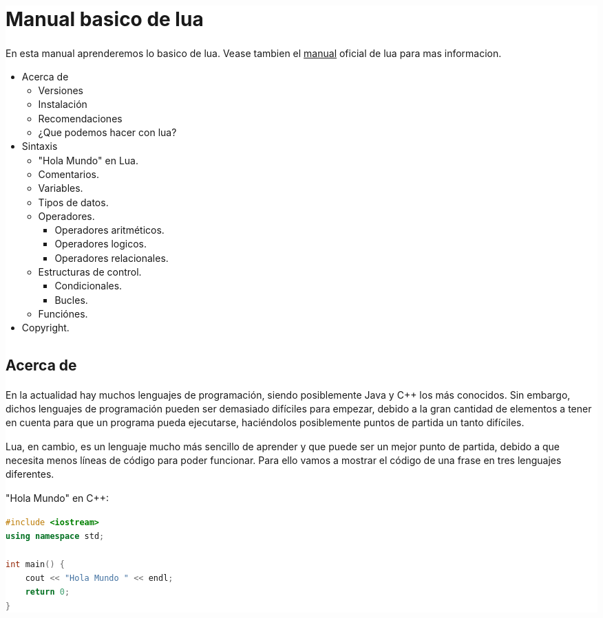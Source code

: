 # Manual basico de lua

En esta manual aprenderemos lo basico de lua.
Vease tambien el [manual](https://www.lua.org/manual/5.1/es/manual.html) oficial de lua para mas informacion.

* Acerca de
    * Versiones
    * Instalación
    * Recomendaciones
    * ¿Que podemos hacer con lua?
* Sintaxis
    * "Hola Mundo" en Lua.
    * Comentarios.
    * Variables.
    * Tipos de datos.
    * Operadores.
        * Operadores aritméticos.
        * Operadores logicos.
        * Operadores relacionales.
    * Estructuras de control.
        * Condicionales.
        * Bucles.
    * Funciónes.
* Copyright.

## Acerca de

En la actualidad hay muchos lenguajes de programación, siendo posiblemente Java y C++ los más conocidos. Sin embargo, dichos 
lenguajes de programación pueden ser demasiado difíciles para empezar, debido a la gran cantidad de elementos a tener en cuenta 
para que un programa pueda ejecutarse, haciéndolos posiblemente puntos de partida un tanto difíciles.

Lua, en cambio, es un lenguaje mucho más sencillo de aprender y que puede ser un mejor punto de partida, debido a que necesita 
menos líneas de código para poder funcionar. Para ello vamos a mostrar el código de una frase en tres lenguajes diferentes.

"Hola Mundo" en C++:

```c++
#include <iostream>
using namespace std;

int main() {
    cout << "Hola Mundo " << endl;
    return 0;
}
```
